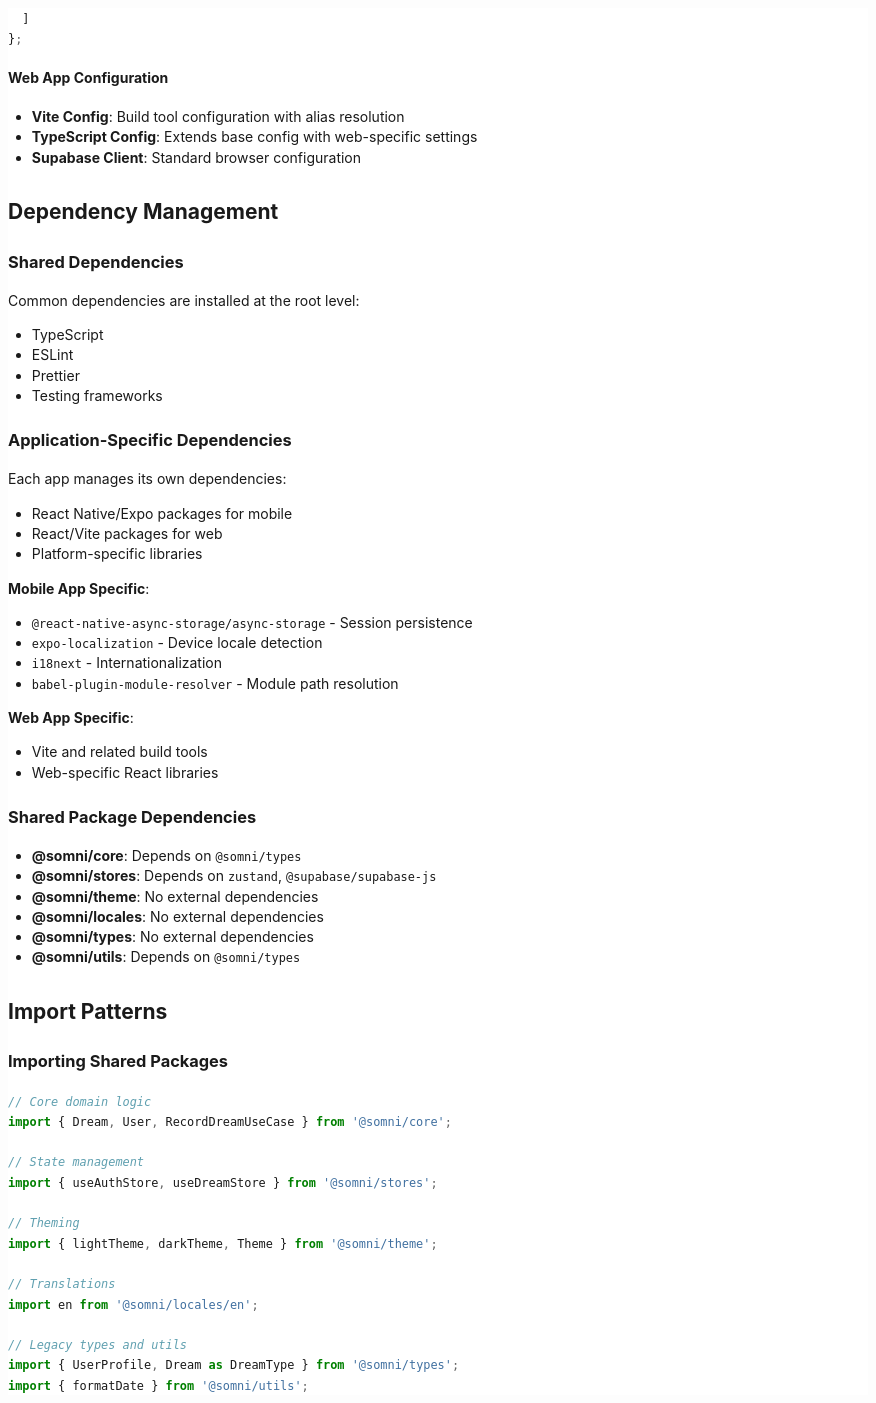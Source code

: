 ```javascript
  ]
};
```

#### Web App Configuration
- **Vite Config**: Build tool configuration with alias resolution
- **TypeScript Config**: Extends base config with web-specific settings
- **Supabase Client**: Standard browser configuration

## Dependency Management

### Shared Dependencies
Common dependencies are installed at the root level:
- TypeScript
- ESLint
- Prettier
- Testing frameworks

### Application-Specific Dependencies
Each app manages its own dependencies:
- React Native/Expo packages for mobile
- React/Vite packages for web
- Platform-specific libraries

**Mobile App Specific**:
- `@react-native-async-storage/async-storage` - Session persistence
- `expo-localization` - Device locale detection
- `i18next` - Internationalization
- `babel-plugin-module-resolver` - Module path resolution

**Web App Specific**:
- Vite and related build tools
- Web-specific React libraries

### Shared Package Dependencies
- **@somni/core**: Depends on `@somni/types`
- **@somni/stores**: Depends on `zustand`, `@supabase/supabase-js`
- **@somni/theme**: No external dependencies
- **@somni/locales**: No external dependencies
- **@somni/types**: No external dependencies
- **@somni/utils**: Depends on `@somni/types`

## Import Patterns

### Importing Shared Packages

```typescript
// Core domain logic
import { Dream, User, RecordDreamUseCase } from '@somni/core';

// State management
import { useAuthStore, useDreamStore } from '@somni/stores';

// Theming
import { lightTheme, darkTheme, Theme } from '@somni/theme';

// Translations
import en from '@somni/locales/en';

// Legacy types and utils
import { UserProfile, Dream as DreamType } from '@somni/types';
import { formatDate } from '@somni/utils';
```
